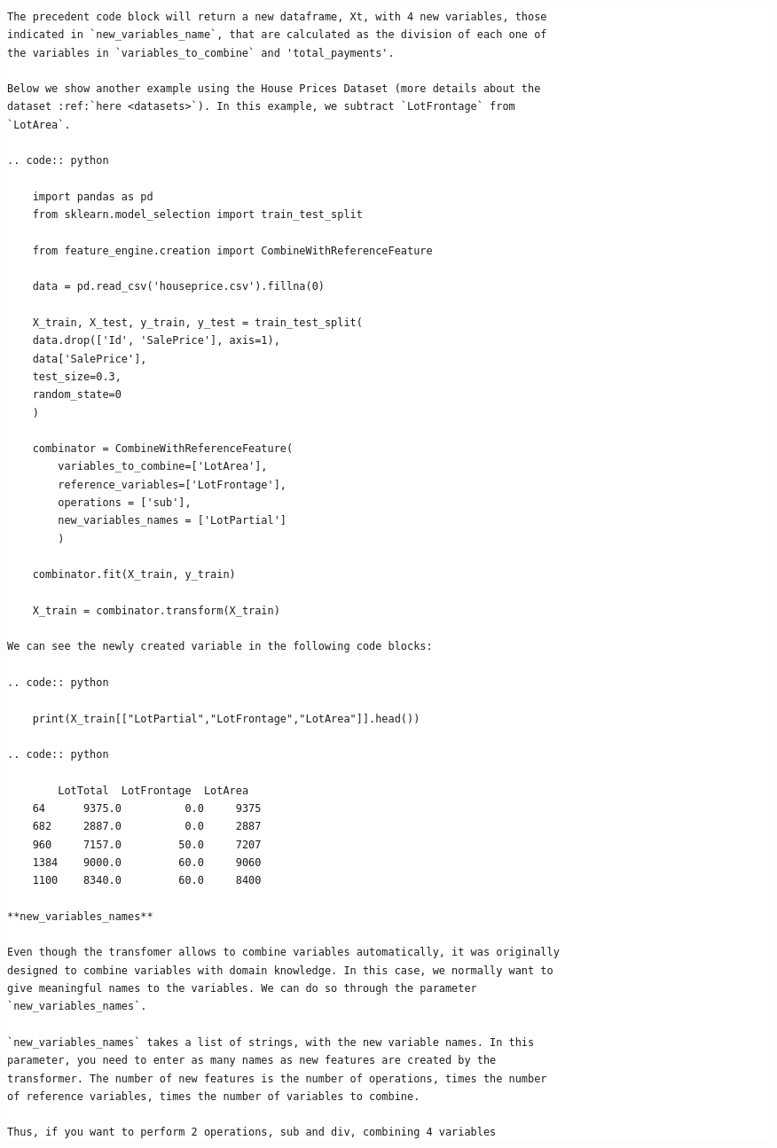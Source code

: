 ~~~~~~~~~~~~~~~~~~~~~~~~~~~~~~~~~~~~~~~~~~~~~~~~~~~~~~
The precedent code block will return a new dataframe, Xt, with 4 new variables, those
indicated in `new_variables_name`, that are calculated as the division of each one of
the variables in `variables_to_combine` and 'total_payments'.

Below we show another example using the House Prices Dataset (more details about the
dataset :ref:`here <datasets>`). In this example, we subtract `LotFrontage` from
`LotArea`.

.. code:: python

    import pandas as pd
    from sklearn.model_selection import train_test_split

    from feature_engine.creation import CombineWithReferenceFeature

    data = pd.read_csv('houseprice.csv').fillna(0)

    X_train, X_test, y_train, y_test = train_test_split(
    data.drop(['Id', 'SalePrice'], axis=1),
    data['SalePrice'],
    test_size=0.3,
    random_state=0
    )

    combinator = CombineWithReferenceFeature(
        variables_to_combine=['LotArea'],
        reference_variables=['LotFrontage'],
        operations = ['sub'],
        new_variables_names = ['LotPartial']
        )

    combinator.fit(X_train, y_train)

    X_train = combinator.transform(X_train)

We can see the newly created variable in the following code blocks:

.. code:: python

    print(X_train[["LotPartial","LotFrontage","LotArea"]].head())

.. code:: python

        LotTotal  LotFrontage  LotArea
    64      9375.0          0.0     9375
    682     2887.0          0.0     2887
    960     7157.0         50.0     7207
    1384    9000.0         60.0     9060
    1100    8340.0         60.0     8400

**new_variables_names**

Even though the transfomer allows to combine variables automatically, it was originally
designed to combine variables with domain knowledge. In this case, we normally want to
give meaningful names to the variables. We can do so through the parameter
`new_variables_names`.

`new_variables_names` takes a list of strings, with the new variable names. In this
parameter, you need to enter as many names as new features are created by the
transformer. The number of new features is the number of operations, times the number
of reference variables, times the number of variables to combine.

Thus, if you want to perform 2 operations, sub and div, combining 4 variables
~~~~~~~~~~~~~~~~~~~~~~~~~~~~~~~~~~~~~~~~~~~~~~~~~~~~~~